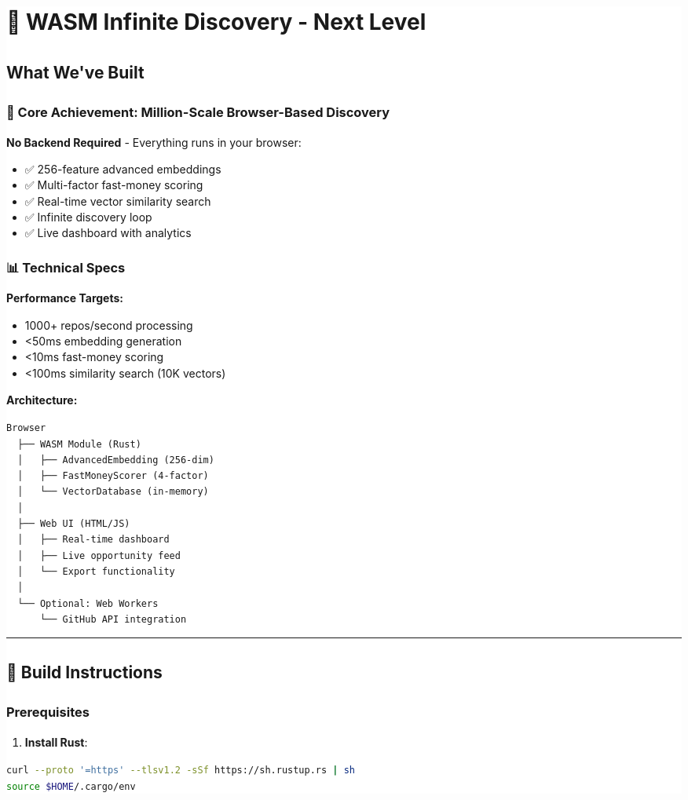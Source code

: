 # 🚀 WASM Infinite Discovery - Next Level

## What We've Built

### 🎯 Core Achievement: Million-Scale Browser-Based Discovery

**No Backend Required** - Everything runs in your browser:
- ✅ 256-feature advanced embeddings
- ✅ Multi-factor fast-money scoring
- ✅ Real-time vector similarity search
- ✅ Infinite discovery loop
- ✅ Live dashboard with analytics

### 📊 Technical Specs

**Performance Targets:**
- 1000+ repos/second processing
- <50ms embedding generation
- <10ms fast-money scoring
- <100ms similarity search (10K vectors)

**Architecture:**
```
Browser
  ├── WASM Module (Rust)
  │   ├── AdvancedEmbedding (256-dim)
  │   ├── FastMoneyScorer (4-factor)
  │   └── VectorDatabase (in-memory)
  │
  ├── Web UI (HTML/JS)
  │   ├── Real-time dashboard
  │   ├── Live opportunity feed
  │   └── Export functionality
  │
  └── Optional: Web Workers
      └── GitHub API integration
```

---

## 🔧 Build Instructions

### Prerequisites

1. **Install Rust**:
```bash
curl --proto '=https' --tlsv1.2 -sSf https://sh.rustup.rs | sh
source $HOME/.cargo/env
```
